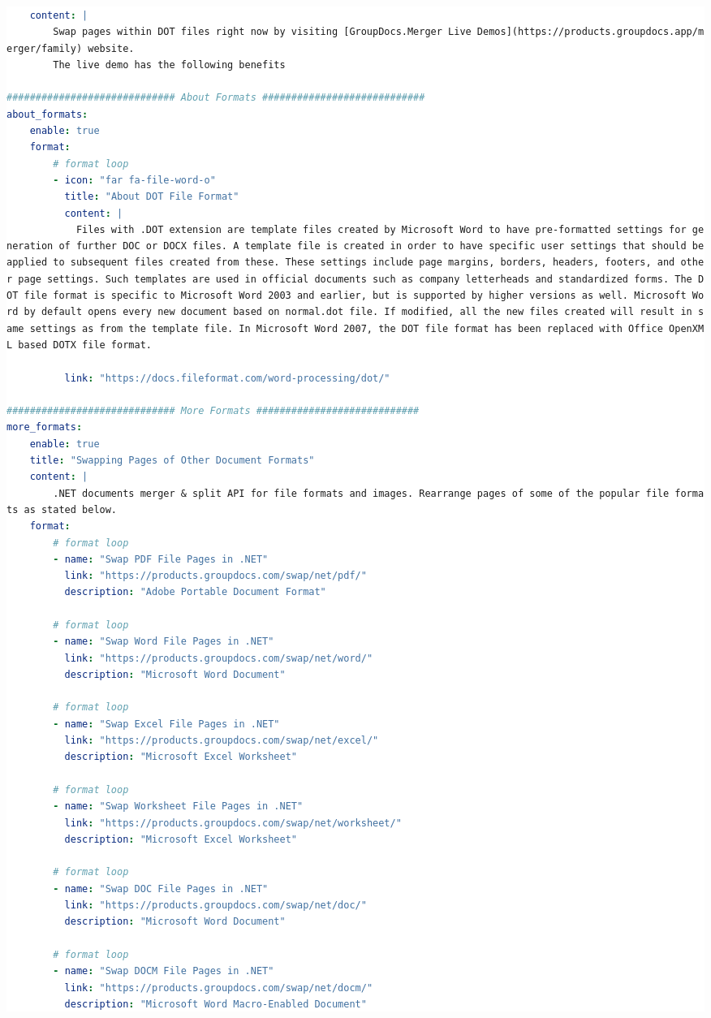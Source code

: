 ```yaml
    content: |
        Swap pages within DOT files right now by visiting [GroupDocs.Merger Live Demos](https://products.groupdocs.app/merger/family) website.  
        The live demo has the following benefits
        
############################# About Formats ############################
about_formats:
    enable: true
    format:
        # format loop
        - icon: "far fa-file-word-o"
          title: "About DOT File Format"
          content: |
            Files with .DOT extension are template files created by Microsoft Word to have pre-formatted settings for generation of further DOC or DOCX files. A template file is created in order to have specific user settings that should be applied to subsequent files created from these. These settings include page margins, borders, headers, footers, and other page settings. Such templates are used in official documents such as company letterheads and standardized forms. The DOT file format is specific to Microsoft Word 2003 and earlier, but is supported by higher versions as well. Microsoft Word by default opens every new document based on normal.dot file. If modified, all the new files created will result in same settings as from the template file. In Microsoft Word 2007, the DOT file format has been replaced with Office OpenXML based DOTX file format.

          link: "https://docs.fileformat.com/word-processing/dot/"

############################# More Formats ############################
more_formats:
    enable: true
    title: "Swapping Pages of Other Document Formats"
    content: |
        .NET documents merger & split API for file formats and images. Rearrange pages of some of the popular file formats as stated below.
    format: 
        # format loop
        - name: "Swap PDF File Pages in .NET"
          link: "https://products.groupdocs.com/swap/net/pdf/"
          description: "Adobe Portable Document Format"

        # format loop
        - name: "Swap Word File Pages in .NET"
          link: "https://products.groupdocs.com/swap/net/word/"
          description: "Microsoft Word Document"

        # format loop
        - name: "Swap Excel File Pages in .NET"
          link: "https://products.groupdocs.com/swap/net/excel/"
          description: "Microsoft Excel Worksheet"

        # format loop
        - name: "Swap Worksheet File Pages in .NET"
          link: "https://products.groupdocs.com/swap/net/worksheet/"
          description: "Microsoft Excel Worksheet"

        # format loop
        - name: "Swap DOC File Pages in .NET"
          link: "https://products.groupdocs.com/swap/net/doc/"
          description: "Microsoft Word Document"

        # format loop
        - name: "Swap DOCM File Pages in .NET"
          link: "https://products.groupdocs.com/swap/net/docm/"
          description: "Microsoft Word Macro-Enabled Document"

```